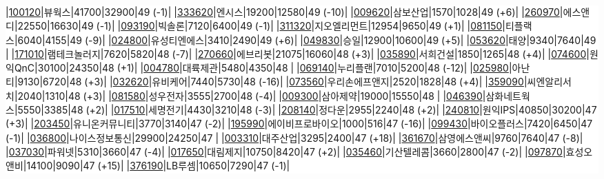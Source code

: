 |[100120](https://finance.daum.net/quotes/A100120)|뷰웍스|41700|32900|49 (-1)|
|[333620](https://finance.daum.net/quotes/A333620)|엔시스|19200|12580|49 (-10)|
|[009620](https://finance.daum.net/quotes/A009620)|삼보산업|1570|1028|49 (+6)|
|[260970](https://finance.daum.net/quotes/A260970)|에스앤디|22550|16630|49 (-1)|
|[093190](https://finance.daum.net/quotes/A093190)|빅솔론|7120|6400|49 (-1)|
|[311320](https://finance.daum.net/quotes/A311320)|지오엘리먼트|12954|9650|49 (+1)|
|[081150](https://finance.daum.net/quotes/A081150)|티플랙스|6040|4155|49 (-9)|
|[024800](https://finance.daum.net/quotes/A024800)|유성티엔에스|3410|2490|49 (+6)|
|[049830](https://finance.daum.net/quotes/A049830)|승일|12900|10600|49 (+5)|
|[053620](https://finance.daum.net/quotes/A053620)|태양|9340|7640|49 |
|[171010](https://finance.daum.net/quotes/A171010)|램테크놀러지|7620|5820|48 (-7)|
|[270660](https://finance.daum.net/quotes/A270660)|에브리봇|21075|16060|48 (+3)|
|[035890](https://finance.daum.net/quotes/A035890)|서희건설|1850|1265|48 (+4)|
|[074600](https://finance.daum.net/quotes/A074600)|원익QnC|30100|24350|48 (+1)|
|[004780](https://finance.daum.net/quotes/A004780)|대륙제관|5480|4350|48 |
|[069140](https://finance.daum.net/quotes/A069140)|누리플랜|7010|5200|48 (-12)|
|[025980](https://finance.daum.net/quotes/A025980)|아난티|9130|6720|48 (+3)|
|[032620](https://finance.daum.net/quotes/A032620)|유비케어|7440|5730|48 (-16)|
|[073560](https://finance.daum.net/quotes/A073560)|우리손에프앤지|2520|1828|48 (+4)|
|[359090](https://finance.daum.net/quotes/A359090)|씨엔알리서치|2040|1310|48 (+3)|
|[081580](https://finance.daum.net/quotes/A081580)|성우전자|3555|2700|48 (-4)|
|[009300](https://finance.daum.net/quotes/A009300)|삼아제약|19000|15550|48 |
|[046390](https://finance.daum.net/quotes/A046390)|삼화네트웍스|5550|3385|48 (+2)|
|[017510](https://finance.daum.net/quotes/A017510)|세명전기|4430|3210|48 (-3)|
|[208140](https://finance.daum.net/quotes/A208140)|정다운|2955|2240|48 (+2)|
|[240810](https://finance.daum.net/quotes/A240810)|원익IPS|40850|30200|47 (+3)|
|[203450](https://finance.daum.net/quotes/A203450)|유니온커뮤니티|3770|3140|47 (-2)|
|[195990](https://finance.daum.net/quotes/A195990)|에이비프로바이오|1000|516|47 (-16)|
|[099430](https://finance.daum.net/quotes/A099430)|바이오플러스|7420|6450|47 (-1)|
|[036800](https://finance.daum.net/quotes/A036800)|나이스정보통신|29900|24250|47 |
|[003310](https://finance.daum.net/quotes/A003310)|대주산업|3295|2400|47 (+18)|
|[361670](https://finance.daum.net/quotes/A361670)|삼영에스앤씨|9760|7640|47 (-8)|
|[037030](https://finance.daum.net/quotes/A037030)|파워넷|5310|3660|47 (-4)|
|[017650](https://finance.daum.net/quotes/A017650)|대림제지|10750|8420|47 (+2)|
|[035460](https://finance.daum.net/quotes/A035460)|기산텔레콤|3660|2800|47 (-2)|
|[097870](https://finance.daum.net/quotes/A097870)|효성오앤비|14100|9090|47 (+15)|
|[376190](https://finance.daum.net/quotes/A376190)|LB루셈|10650|7290|47 (-1)|